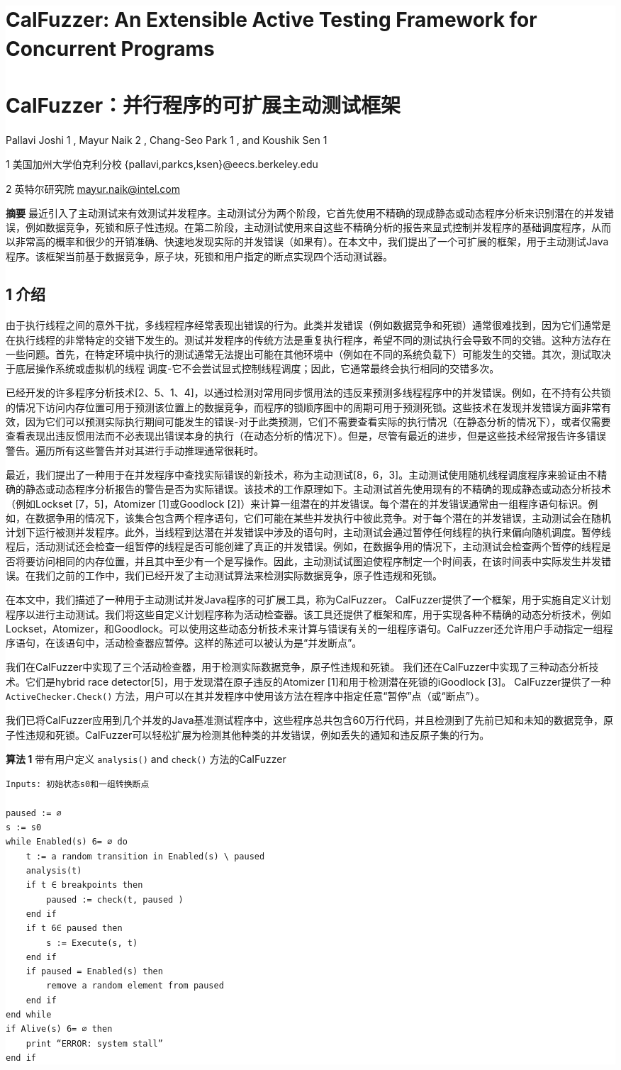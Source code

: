 # CalFuzzer: An Extensible Active Testing Framework for Concurrent Programs
# CalFuzzer：并行程序的可扩展主动测试框架
 
Pallavi Joshi 1 , Mayur Naik 2 , Chang-Seo Park 1 , and Koushik Sen 1

1 美国加州大学伯克利分校 {pallavi,parkcs,ksen}@eecs.berkeley.edu

2 英特尔研究院 mayur.naik@intel.com

**摘要** 最近引入了主动测试来有效测试并发程序。主动测试分为两个阶段，它首先使用不精确的现成静态或动态程序分析来识别潜在的并发错误，例如数据竞争，死锁和原子性违规。在第二阶段，主动测试使用来自这些不精确分析的报告来显式控制并发程序的基础调度程序，从而以非常高的概率和很少的开销准确、快速地发现实际的并发错误（如果有）。在本文中，我们提出了一个可扩展的框架，用于主动测试Java程序。该框架当前基于数据竞争，原子块，死锁和用户指定的断点实现四个活动测试器。

## 1 介绍

由于执行线程之间的意外干扰，多线程程序经常表现出错误的行为。此类并发错误（例如数据竞争和死锁）通常很难找到，因为它们通常是在执行线程的非常特定的交错下发生的。测试并发程序的传统方法是重复执行程序，希望不同的测试执行会导致不同的交错。这种方法存在一些问题。首先，在特定环境中执行的测试通常无法提出可能在其他环境中（例如在不同的系统负载下）可能发生的交错。其次，测试取决于底层操作系统或虚拟机的线程
调度-它不会尝试显式控制线程调度；因此，它通常最终会执行相同的交错多次。

已经开发的许多程序分析技术[2、5、1、4]，以通过检测对常用同步惯用法的违反来预测多线程程序中的并发错误。例如，在不持有公共锁的情况下访问内存位置可用于预测该位置上的数据竞争，而程序的锁顺序图中的周期可用于预测死锁。这些技术在发现并发错误方面非常有效，因为它们可以预测实际执行期间可能发生的错误-对于此类预测，它们不需要查看实际的执行情况（在静态分析的情况下），或者仅需要查看表现出违反惯用法而不必表现出错误本身的执行（在动态分析的情况下）。但是，尽管有最近的进步，但是这些技术经常报告许多错误警告。遍历所有这些警告并对其进行手动推理通常很耗时。

最近，我们提出了一种用于在并发程序中查找实际错误的新技术，称为主动测试[8，6，3]。主动测试使用随机线程调度程序来验证由不精确的静态或动态程序分析报告的警告是否为实际错误。该技术的工作原理如下。主动测试首先使用现有的不精确的现成静态或动态分析技术（例如Lockset [7，5]，Atomizer [1]或Goodlock [2]）来计算一组潜在的并发错误。每个潜在的并发错误通常由一组程序语句标识。例如，在数据争用的情况下，该集合包含两个程序语句，它们可能在某些并发执行中彼此竞争。对于每个潜在的并发错误，主动测试会在随机计划下运行被测并发程序。此外，当线程到达潜在并发错误中涉及的语句时，主动测试会通过暂停任何线程的执行来偏向随机调度。暂停线程后，活动测试还会检查一组暂停的线程是否可能创建了真正的并发错误。例如，在数据争用的情况下，主动测试会检查两个暂停的线程是否将要访问相同的内存位置，并且其中至少有一个是写操作。因此，主动测试试图迫使程序制定一个时间表，在该时间表中实际发生并发错误。在我们之前的工作中，我们已经开发了主动测试算法来检测实际数据竞争，原子性违规和死锁。


在本文中，我们描述了一种用于主动测试并发Java程序的可扩展工具，称为CalFuzzer。 CalFuzzer提供了一个框架，用于实施自定义计划程序以进行主动测试。我们将这些自定义计划程序称为活动检查器。该工具还提供了框架和库，用于实现各种不精确的动态分析技术，例如Lockset，Atomizer，和Goodlock。可以使用这些动态分析技术来计算与错误有关的一组程序语句。CalFuzzer还允许用户手动指定一组程序语句，在该语句中，活动检查器应暂停。这样的陈述可以被认为是“并发断点”。


我们在CalFuzzer中实现了三个活动检查器，用于检测实际数据竞争，原子性违规和死锁。 我们还在CalFuzzer中实现了三种动态分析技术。它们是hybrid race detector[5]，用于发现潜在原子违反的Atomizer [1]和用于检测潜在死锁的iGoodlock [3]。 CalFuzzer提供了一种 ``ActiveChecker.Check()`` 方法，用户可以在其并发程序中使用该方法在程序中指定任意“暂停”点（或“断点”）。

我们已将CalFuzzer应用到几个并发的Java基准测试程序中，这些程序总共包含60万行代码，并且检测到了先前已知和未知的数据竞争，原子性违规和死锁。CalFuzzer可以轻松扩展为检测其他种类的并发错误，例如丢失的通知和违反原子集的行为。

**算法 1** 带有用户定义 ``analysis()`` and ``check()`` 方法的CalFuzzer

```
Inputs: 初始状态s0和一组转换断点

paused := ∅
s := s0
while Enabled(s) 6= ∅ do
	t := a random transition in Enabled(s) \ paused
	analysis(t)
	if t ∈ breakpoints then
		paused := check(t, paused )
	end if
	if t 6∈ paused then
		s := Execute(s, t)
	end if
	if paused = Enabled(s) then
		remove a random element from paused
	end if
end while
if Alive(s) 6= ∅ then
	print “ERROR: system stall”
end if
```